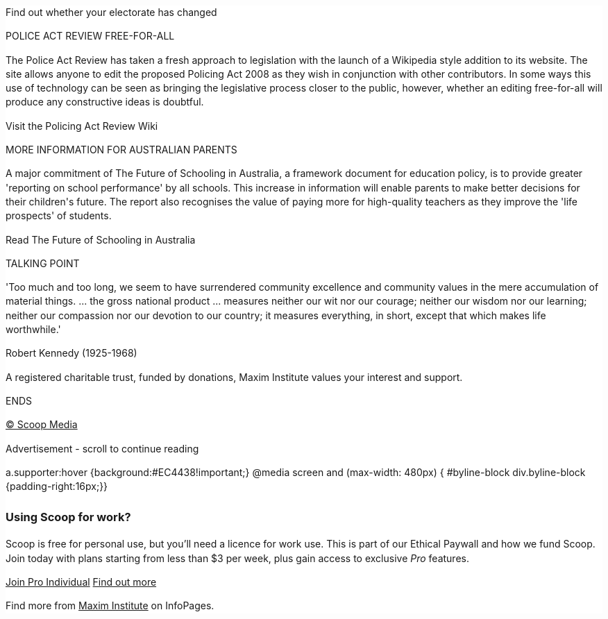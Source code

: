 Find out whether your electorate has changed

POLICE ACT REVIEW FREE-FOR-ALL

The Police Act Review has taken a fresh approach to legislation with the launch of a Wikipedia style addition to its website. The site allows anyone to edit the proposed Policing Act 2008 as they wish in conjunction with other contributors. In some ways this use of technology can be seen as bringing the legislative process closer to the public, however, whether an editing free-for-all will produce any constructive ideas is doubtful.

Visit the Policing Act Review Wiki

MORE INFORMATION FOR AUSTRALIAN PARENTS

A major commitment of The Future of Schooling in Australia, a framework document for education policy, is to provide greater 'reporting on school performance' by all schools. This increase in information will enable parents to make better decisions for their children's future. The report also recognises the value of paying more for high-quality teachers as they improve the 'life prospects' of students.

Read The Future of Schooling in Australia

TALKING POINT

'Too much and too long, we seem to have surrendered community excellence and community values in the mere accumulation of material things. ... the gross national product ... measures neither our wit nor our courage; neither our wisdom nor our learning; neither our compassion nor our devotion to our country; it measures everything, in short, except that which makes life worthwhile.'

Robert Kennedy (1925-1968)

A registered charitable trust, funded by donations, Maxim Institute values your interest and support.

ENDS

  

[© Scoop Media](http://www.scoop.co.nz/about/terms.html)  

Advertisement - scroll to continue reading



a.supporter:hover {background:#EC4438!important;} @media screen and (max-width: 480px) { #byline-block div.byline-block {padding-right:16px;}}

### Using Scoop for work?

Scoop is free for personal use, but you’ll need a licence for work use. This is part of our Ethical Paywall and how we fund Scoop. Join today with plans starting from less than $3 per week, plus gain access to exclusive _Pro_ features.  
  
[Join Pro Individual](https://pro.scoop.co.nz/Individual/?from=ProIn24) [Find out more](https://pro.scoop.co.nz/using-scoop-for-work/?from=ProIn24)

Find more from [Maxim Institute](https://info.scoop.co.nz/Maxim_Institute) on InfoPages.